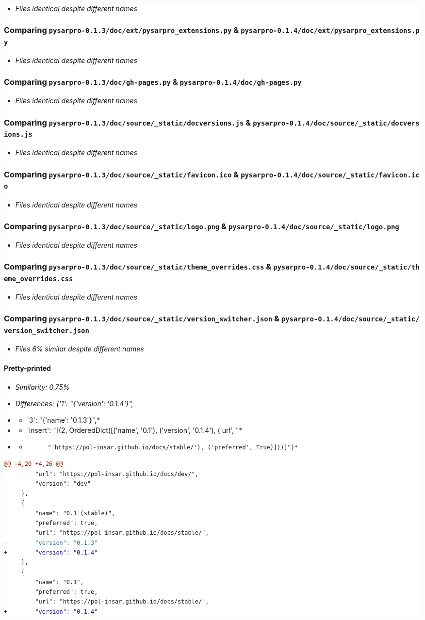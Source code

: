  * *Files identical despite different names*

### Comparing `pysarpro-0.1.3/doc/ext/pysarpro_extensions.py` & `pysarpro-0.1.4/doc/ext/pysarpro_extensions.py`

 * *Files identical despite different names*

### Comparing `pysarpro-0.1.3/doc/gh-pages.py` & `pysarpro-0.1.4/doc/gh-pages.py`

 * *Files identical despite different names*

### Comparing `pysarpro-0.1.3/doc/source/_static/docversions.js` & `pysarpro-0.1.4/doc/source/_static/docversions.js`

 * *Files identical despite different names*

### Comparing `pysarpro-0.1.3/doc/source/_static/favicon.ico` & `pysarpro-0.1.4/doc/source/_static/favicon.ico`

 * *Files identical despite different names*

### Comparing `pysarpro-0.1.3/doc/source/_static/logo.png` & `pysarpro-0.1.4/doc/source/_static/logo.png`

 * *Files identical despite different names*

### Comparing `pysarpro-0.1.3/doc/source/_static/theme_overrides.css` & `pysarpro-0.1.4/doc/source/_static/theme_overrides.css`

 * *Files identical despite different names*

### Comparing `pysarpro-0.1.3/doc/source/_static/version_switcher.json` & `pysarpro-0.1.4/doc/source/_static/version_switcher.json`

 * *Files 6% similar despite different names*

#### Pretty-printed

 * *Similarity: 0.75%*

 * *Differences: {'1': "{'version': '0.1.4'}",*

 * * '3': "{'name': '0.1.3'}",*

 * * 'insert': "[(2, OrderedDict([('name', '0.1'), ('version', '0.1.4'), ('url', "*

 * *           "'https://pol-insar.github.io/docs/stable/'), ('preferred', True)]))]"}*

```diff
@@ -4,20 +4,26 @@
         "url": "https://pol-insar.github.io/docs/dev/",
         "version": "dev"
     },
     {
         "name": "0.1 (stable)",
         "preferred": true,
         "url": "https://pol-insar.github.io/docs/stable/",
-        "version": "0.1.3"
+        "version": "0.1.4"
     },
     {
         "name": "0.1",
         "preferred": true,
         "url": "https://pol-insar.github.io/docs/stable/",
+        "version": "0.1.4"
```